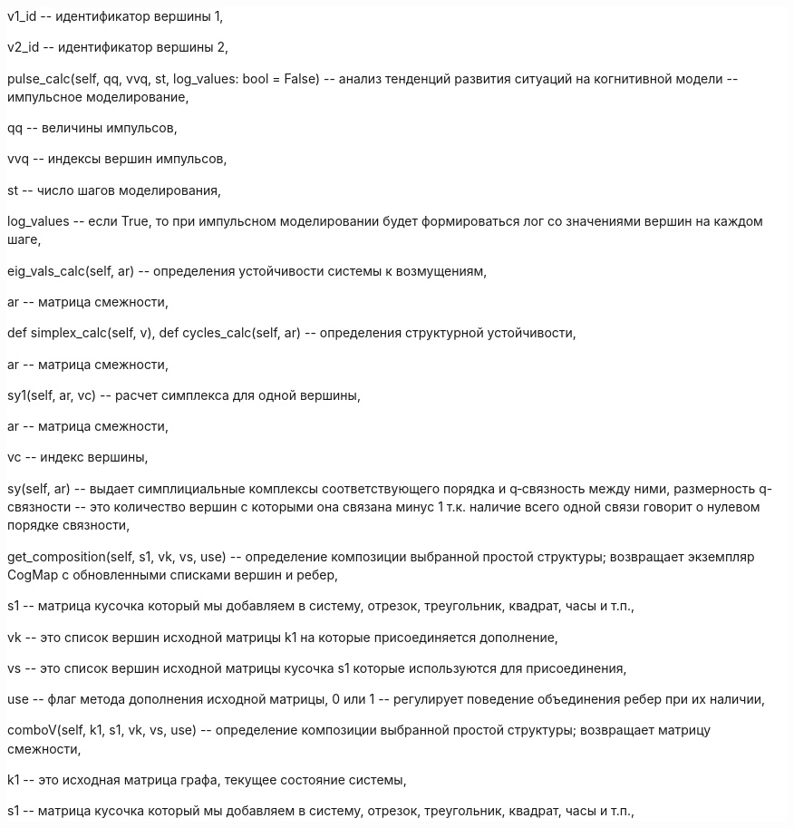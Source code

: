 v1\_id -- идентификатор вершины 1,

v2\_id -- идентификатор вершины 2,

pulse\_calc(self, qq, vvq, st, log\_values: bool = False) -- анализ
тенденций развития ситуаций на когнитивной модели -- импульсное
моделирование,

qq -- величины импульсов,

vvq -- индексы вершин импульсов,

st -- число шагов моделирования,

log\_values -- если True, то при импульсном моделировании будет
формироваться лог со значениями вершин на каждом шаге,

eig\_vals\_calc(self, ar) -- определения устойчивости системы к
возмущениям,

ar -- матрица смежности,

def simplex\_calc(self, v), def cycles\_calc(self, ar) -- определения
структурной устойчивости,

ar -- матрица смежности,

sy1(self, ar, vc) -- расчет симплекса для одной вершины,

ar -- матрица смежности,

vc -- индекс вершины,

sy(self, ar) -- выдает симплициальные комплексы соответствующего порядка
и q‑связность между ними, размерность q-связности -- это количество
вершин с которыми она связана минус 1 т.к. наличие всего одной связи
говорит о нулевом порядке связности,

get\_composition(self, s1, vk, vs, use) -- определение композиции
выбранной простой структуры; возвращает экземпляр CogMap с обновленными
списками вершин и ребер,

s1 -- матрица кусочка который мы добавляем в систему, отрезок,
треугольник, квадрат, часы и т.п.,

vk -- это список вершин исходной матрицы k1 на которые присоединяется
дополнение,

vs -- это список вершин исходной матрицы кусочка s1 которые используются
для присоединения,

use -- флаг метода дополнения исходной матрицы, 0 или 1 -- регулирует
поведение объединения ребер при их наличии,

comboV(self, k1, s1, vk, vs, use) -- определение композиции выбранной
простой структуры; возвращает матрицу смежности,

k1 -- это исходная матрица графа, текущее состояние системы,

s1 -- матрица кусочка который мы добавляем в систему, отрезок,
треугольник, квадрат, часы и т.п.,
